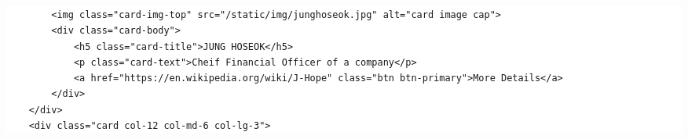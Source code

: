             <img class="card-img-top" src="/static/img/junghoseok.jpg" alt="card image cap">
            <div class="card-body">
                <h5 class="card-title">JUNG HOSEOK</h5>
                <p class="card-text">Cheif Financial Officer of a company</p>
                <a href="https://en.wikipedia.org/wiki/J-Hope" class="btn btn-primary">More Details</a>
            </div>
        </div>
        <div class="card col-12 col-md-6 col-lg-3">